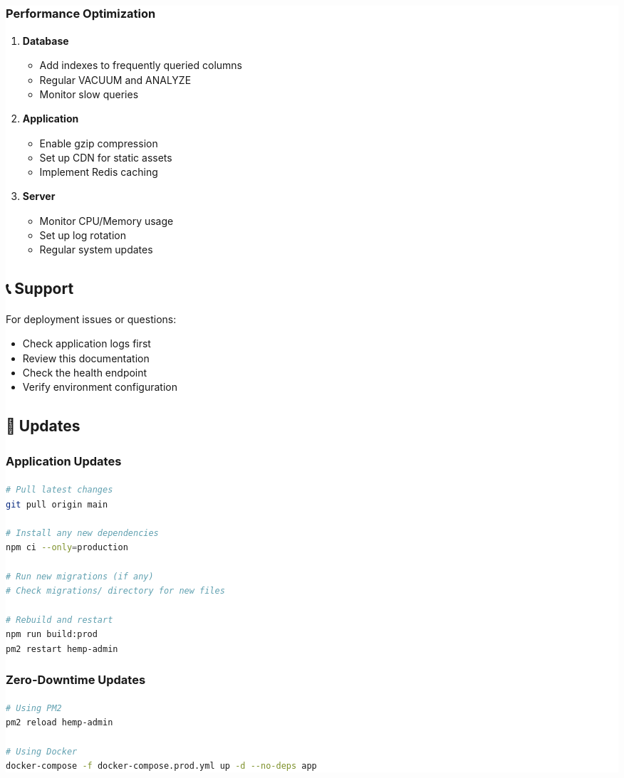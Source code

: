 ### Performance Optimization

1. **Database**
   - Add indexes to frequently queried columns
   - Regular VACUUM and ANALYZE
   - Monitor slow queries

2. **Application**
   - Enable gzip compression
   - Set up CDN for static assets
   - Implement Redis caching

3. **Server**
   - Monitor CPU/Memory usage
   - Set up log rotation
   - Regular system updates

## 📞 Support

For deployment issues or questions:
- Check application logs first
- Review this documentation
- Check the health endpoint
- Verify environment configuration

## 🔄 Updates

### Application Updates

```bash
# Pull latest changes
git pull origin main

# Install any new dependencies
npm ci --only=production

# Run new migrations (if any)
# Check migrations/ directory for new files

# Rebuild and restart
npm run build:prod
pm2 restart hemp-admin
```

### Zero-Downtime Updates

```bash
# Using PM2
pm2 reload hemp-admin

# Using Docker
docker-compose -f docker-compose.prod.yml up -d --no-deps app
```
